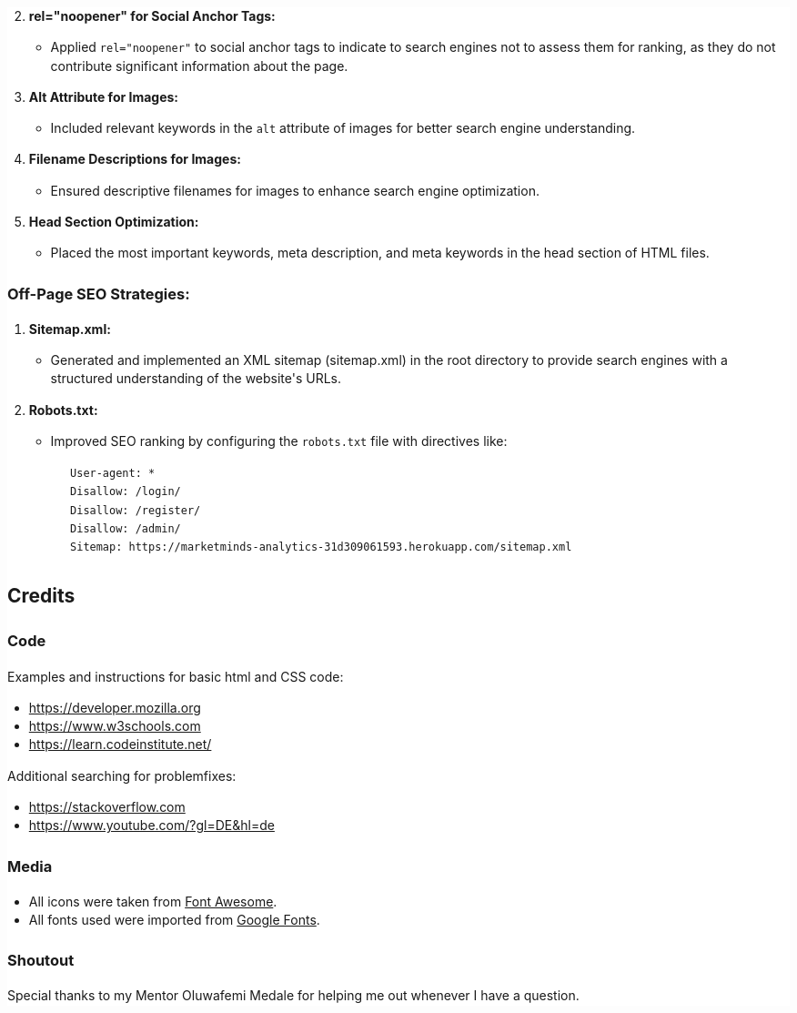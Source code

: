 2. **rel="noopener" for Social Anchor Tags:**
   - Applied `rel="noopener"` to social anchor tags to indicate to search engines not to assess them for ranking, as they do not contribute significant information about the page.

3. **Alt Attribute for Images:**
   - Included relevant keywords in the `alt` attribute of images for better search engine understanding.

4. **Filename Descriptions for Images:**
   - Ensured descriptive filenames for images to enhance search engine optimization.

5. **Head Section Optimization:**
   - Placed the most important keywords, meta description, and meta keywords in the head section of HTML files.

### Off-Page SEO Strategies:
1. **Sitemap.xml:**
   - Generated and implemented an XML sitemap (sitemap.xml) in the root directory to provide search engines with a structured understanding of the website's URLs.

2. **Robots.txt:**
   - Improved SEO ranking by configuring the `robots.txt` file with directives like:
     ```txt
        User-agent: *
        Disallow: /login/
        Disallow: /register/
        Disallow: /admin/
        Sitemap: https://marketminds-analytics-31d309061593.herokuapp.com/sitemap.xml
     ```

## Credits 


### Code

Examples and instructions for basic html and CSS code:

- https://developer.mozilla.org
- https://www.w3schools.com
- https://learn.codeinstitute.net/

Additional searching for problemfixes:

- https://stackoverflow.com
- https://www.youtube.com/?gl=DE&hl=de

### Media 
- All icons were taken from [Font Awesome](https://fontawesome.com/).
- All fonts used were imported from [Google Fonts](https://fonts.google.com/).


### Shoutout

Special thanks to my Mentor Oluwafemi Medale for helping me out whenever I have a question.

